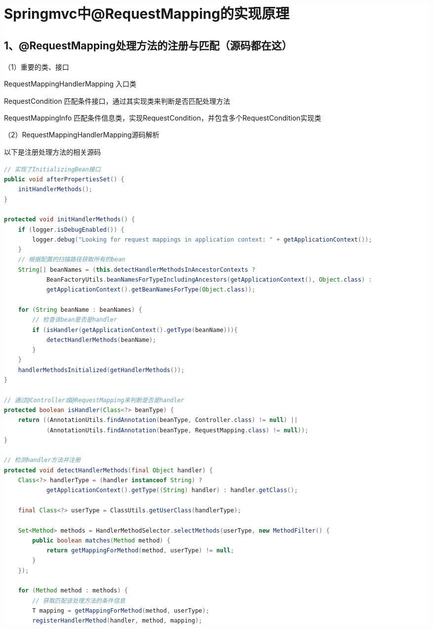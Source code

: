 # Springmvc中@RequestMapping的实现原理

## 1、@RequestMapping处理方法的注册与匹配（源码都在这）

（1）重要的类、接口

 RequestMappingHandlerMapping 入口类

 RequestCondition 匹配条件接口，通过其实现类来判断是否匹配处理方法

 RequestMappingInfo 匹配条件信息类，实现RequestCondition，并包含多个RequestCondition实现类

（2）RequestMappingHandlerMapping源码解析

 以下是注册处理方法的相关源码

```java
// 实现了InitializingBean接口
public void afterPropertiesSet() {
	initHandlerMethods();
}
 
protected void initHandlerMethods() {
	if (logger.isDebugEnabled()) {
		logger.debug("Looking for request mappings in application context: " + getApplicationContext());
	}
	// 根据配置的扫描路径获取所有的bean
	String[] beanNames = (this.detectHandlerMethodsInAncestorContexts ?
			BeanFactoryUtils.beanNamesForTypeIncludingAncestors(getApplicationContext(), Object.class) :
			getApplicationContext().getBeanNamesForType(Object.class));
 
	for (String beanName : beanNames) {
		// 检查该bean是否是handler
		if (isHandler(getApplicationContext().getType(beanName))){
			detectHandlerMethods(beanName);
		}
	}
	handlerMethodsInitialized(getHandlerMethods());
}
 
// 通过@Controller或@RequestMapping来判断是否是handler
protected boolean isHandler(Class<?> beanType) {
	return ((AnnotationUtils.findAnnotation(beanType, Controller.class) != null) ||
			(AnnotationUtils.findAnnotation(beanType, RequestMapping.class) != null));
}
 
// 检测handler方法并注册
protected void detectHandlerMethods(final Object handler) {
	Class<?> handlerType = (handler instanceof String) ?
			getApplicationContext().getType((String) handler) : handler.getClass();
 
	final Class<?> userType = ClassUtils.getUserClass(handlerType);
 
	Set<Method> methods = HandlerMethodSelector.selectMethods(userType, new MethodFilter() {
		public boolean matches(Method method) {
			return getMappingForMethod(method, userType) != null;
		}
	});
 
	for (Method method : methods) {
		// 获取匹配该处理方法的条件信息
		T mapping = getMappingForMethod(method, userType);
		registerHandlerMethod(handler, method, mapping);
```